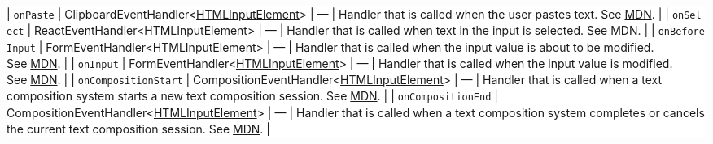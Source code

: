 | `onPaste`             | ClipboardEventHandler<[HTMLInputElement](https://developer.mozilla.org/docs/Web/API/HTMLInputElement)>                                                                                                                                                                                                                                                                                                                                                                                                    | —                  | Handler that is called when the user pastes text. See [MDN](https://developer.mozilla.org/en-US/docs/Web/API/HTMLElement/onpaste).                                                                                                                                                                                                                                                                                                                                  |
| `onSelect`            | ReactEventHandler<[HTMLInputElement](https://developer.mozilla.org/docs/Web/API/HTMLInputElement)>                                                                                                                                                                                                                                                                                                                                                                                                        | —                  | Handler that is called when text in the input is selected. See [MDN](https://developer.mozilla.org/en-US/docs/Web/API/Element/select_event).                                                                                                                                                                                                                                                                                                                        |
| `onBeforeInput`       | FormEventHandler<[HTMLInputElement](https://developer.mozilla.org/docs/Web/API/HTMLInputElement)>                                                                                                                                                                                                                                                                                                                                                                                                         | —                  | Handler that is called when the input value is about to be modified. See [MDN](https://developer.mozilla.org/en-US/docs/Web/API/HTMLElement/beforeinput_event).                                                                                                                                                                                                                                                                                                     |
| `onInput`             | FormEventHandler<[HTMLInputElement](https://developer.mozilla.org/docs/Web/API/HTMLInputElement)>                                                                                                                                                                                                                                                                                                                                                                                                         | —                  | Handler that is called when the input value is modified. See [MDN](https://developer.mozilla.org/en-US/docs/Web/API/HTMLElement/input_event).                                                                                                                                                                                                                                                                                                                       |
| `onCompositionStart`  | CompositionEventHandler<[HTMLInputElement](https://developer.mozilla.org/docs/Web/API/HTMLInputElement)>                                                                                                                                                                                                                                                                                                                                                                                                  | —                  | Handler that is called when a text composition system starts a new text composition session. See [MDN](https://developer.mozilla.org/en-US/docs/Web/API/Element/compositionstart_event).                                                                                                                                                                                                                                                                            |
| `onCompositionEnd`    | CompositionEventHandler<[HTMLInputElement](https://developer.mozilla.org/docs/Web/API/HTMLInputElement)>                                                                                                                                                                                                                                                                                                                                                                                                  | —                  | Handler that is called when a text composition system completes or cancels the current text composition session. See [MDN](https://developer.mozilla.org/en-US/docs/Web/API/Element/compositionend_event).                                                                                                                                                                                                                                                          |